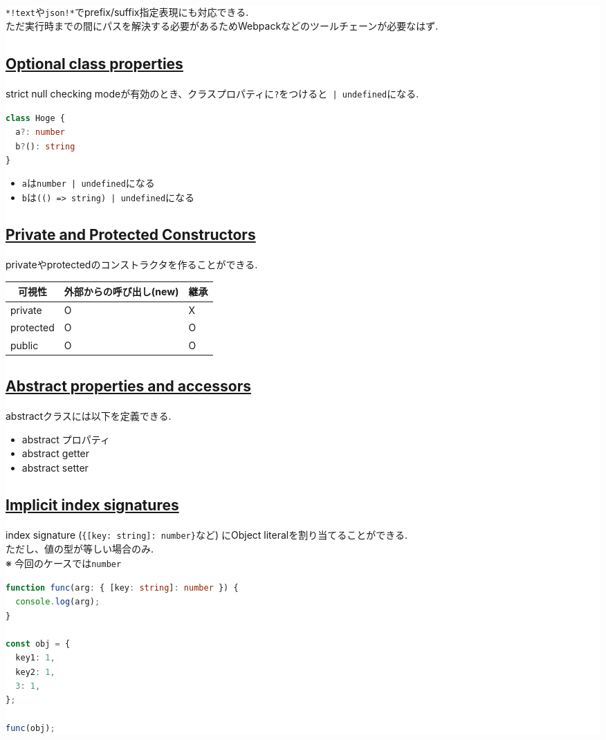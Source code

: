 `*!text`や`json!*`でprefix/suffix指定表現にも対応できる.  
ただ実行時までの間にパスを解決する必要があるためWebpackなどのツールチェーンが必要なはず.

## [Optional class properties]

[Optional class properties]: https://www.typescriptlang.org/docs/handbook/release-notes/typescript-2-0.html#optional-class-properties

strict null checking modeが有効のとき、クラスプロパティに`?`をつけると` | undefined`になる.

```ts
class Hoge {
  a?: number
  b?(): string
}
```

* `a`は`number | undefined`になる
* `b`は`(() => string) | undefined`になる

## [Private and Protected Constructors]

[Private and Protected Constructors]: https://www.typescriptlang.org/docs/handbook/release-notes/typescript-2-0.html#private-and-protected-constructors

privateやprotectedのコンストラクタを作ることができる.

| 可視性    | 外部からの呼び出し(new) | 継承 |
|-----------|-------------------------|------|
| private   | O                       | X    |
| protected | O                       | O    |
| public    | O                       | O    |

## [Abstract properties and accessors]

[Abstract properties and accessors]: https://www.typescriptlang.org/docs/handbook/release-notes/typescript-2-0.html#abstract-properties-and-accessors

abstractクラスには以下を定義できる.

* abstract プロパティ
* abstract getter
* abstract setter

## [Implicit index signatures]

[Implicit index signatures]: https://www.typescriptlang.org/docs/handbook/release-notes/typescript-2-0.html#implicit-index-signatures

index signature (`{[key: string]: number}`など) にObject literalを割り当てることができる.  
ただし、値の型が等しい場合のみ.  
※ 今回のケースでは`number`

```ts
function func(arg: { [key: string]: number }) {
  console.log(arg);
}

const obj = {
  key1: 1,
  key2: 1,
  3: 1,
};

func(obj);
```


[Null- and undefined-aware types]: https://www.typescriptlang.org/docs/handbook/release-notes/typescript-2-0.html#null--and-undefined-aware-types
[--strictNullChecks]: https://www.typescriptlang.org/docs/handbook/release-notes/typescript-2-0.html#--strictnullchecks
[Assigned-before-use checking]: https://www.typescriptlang.org/docs/handbook/release-notes/typescript-2-0.html#assigned-before-use-checking
[Optional parameters and properties]: https://www.typescriptlang.org/docs/handbook/release-notes/typescript-2-0.html#optional-parameters-and-properties
[Non-null and non-undefined type guards]: https://www.typescriptlang.org/docs/handbook/release-notes/typescript-2-0.html#non-null-and-non-undefined-type-guards
[Dotted names in type guards]: https://www.typescriptlang.org/docs/handbook/release-notes/typescript-2-0.html#dotted-names-in-type-guards
[Expression operators]: https://www.typescriptlang.org/docs/handbook/release-notes/typescript-2-0.html#expression-operators
[Type widening]: https://www.typescriptlang.org/docs/handbook/release-notes/typescript-2-0.html#type-widening
[Non-null assertion operator]: https://www.typescriptlang.org/docs/handbook/release-notes/typescript-2-0.html#non-null-assertion-operator
[Control flow based type analysis]: https://www.typescriptlang.org/docs/handbook/release-notes/typescript-2-0.html#control-flow-based-type-analysis
[Tagged union types]: https://www.typescriptlang.org/docs/handbook/release-notes/typescript-2-0.html#non-null-assertion-operator
[The never type]: https://www.typescriptlang.org/docs/handbook/release-notes/typescript-2-0.html#the-never-type
[Read-only properties and index signatures]: https://www.typescriptlang.org/docs/handbook/release-notes/typescript-2-0.html#read-only-properties-and-index-signatures
[Specifying the type of this for functions]: https://www.typescriptlang.org/docs/handbook/release-notes/typescript-2-0.html#specifying-the-type-of-this-for-functions
[this parameters in callbacks]: https://www.typescriptlang.org/docs/handbook/release-notes/typescript-2-0.html#this-parameters-in-callbacks
[--noImplicitThis]: https://www.typescriptlang.org/docs/handbook/release-notes/typescript-2-0.html#--noimplicitthis
[Base URL]: https://www.typescriptlang.org/docs/handbook/release-notes/typescript-2-0.html#base-url
[Path mapping]: https://www.typescriptlang.org/docs/handbook/release-notes/typescript-2-0.html#path-mapping
[Virtual Directories with rootDirs]: https://www.typescriptlang.org/docs/handbook/release-notes/typescript-2-0.html#virtual-directories-with-rootdirs
[Tracing module resolution]: https://www.typescriptlang.org/docs/handbook/release-notes/typescript-2-0.html#tracing-module-resolution
[Shorthand ambient module declarations]: https://www.typescriptlang.org/docs/handbook/release-notes/typescript-2-0.html#shorthand-ambient-module-declarations
[Wildcard character in module names]: https://www.typescriptlang.org/docs/handbook/release-notes/typescript-2-0.html#wildcard-character-in-module-names
[Including built-in type declarations with --lib]: https://www.typescriptlang.org/docs/handbook/release-notes/typescript-2-0.html#including-built-in-type-declarations-with---lib
[Flag unused declarations with --noUnusedParameters and --noUnusedLocals]: https://www.typescriptlang.org/docs/handbook/release-notes/typescript-2-0.html#flag-unused-declarations-with---nounusedparameters-and---nounusedlocals
[Module identifiers allow for .js extension]: https://www.typescriptlang.org/docs/handbook/release-notes/typescript-2-0.html#module-identifiers-allow-for-js-extension
[Support ‘target : es5’ with ‘module: es6’]: https://www.typescriptlang.org/docs/handbook/release-notes/typescript-2-0.html#support-target--es5-with-module-es6
[Trailing commas in function parameter and argument lists]: https://www.typescriptlang.org/docs/handbook/release-notes/typescript-2-0.html#trailing-commas-in-function-parameter-and-argument-lists
[New --skipLibCheck]: https://www.typescriptlang.org/docs/handbook/release-notes/typescript-2-0.html#new---skiplibcheck
[Allow duplicate identifiers across declarations]: https://www.typescriptlang.org/docs/handbook/release-notes/typescript-2-0.html#allow-duplicate-identifiers-across-declarations
[New --declarationDir]: https://www.typescriptlang.org/docs/handbook/release-notes/typescript-2-0.html#new---declarationdir